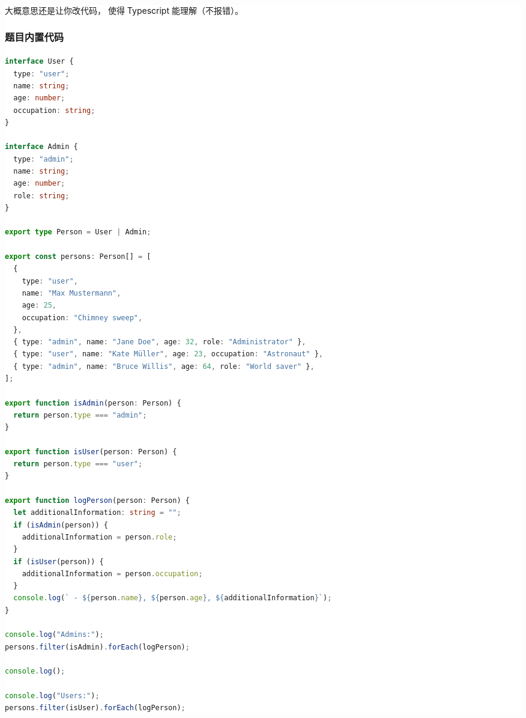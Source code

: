 大概意思还是让你改代码， 使得 Typescript 能理解（不报错）。

### 题目内置代码

```ts
interface User {
  type: "user";
  name: string;
  age: number;
  occupation: string;
}

interface Admin {
  type: "admin";
  name: string;
  age: number;
  role: string;
}

export type Person = User | Admin;

export const persons: Person[] = [
  {
    type: "user",
    name: "Max Mustermann",
    age: 25,
    occupation: "Chimney sweep",
  },
  { type: "admin", name: "Jane Doe", age: 32, role: "Administrator" },
  { type: "user", name: "Kate Müller", age: 23, occupation: "Astronaut" },
  { type: "admin", name: "Bruce Willis", age: 64, role: "World saver" },
];

export function isAdmin(person: Person) {
  return person.type === "admin";
}

export function isUser(person: Person) {
  return person.type === "user";
}

export function logPerson(person: Person) {
  let additionalInformation: string = "";
  if (isAdmin(person)) {
    additionalInformation = person.role;
  }
  if (isUser(person)) {
    additionalInformation = person.occupation;
  }
  console.log(` - ${person.name}, ${person.age}, ${additionalInformation}`);
}

console.log("Admins:");
persons.filter(isAdmin).forEach(logPerson);

console.log();

console.log("Users:");
persons.filter(isUser).forEach(logPerson);
```
